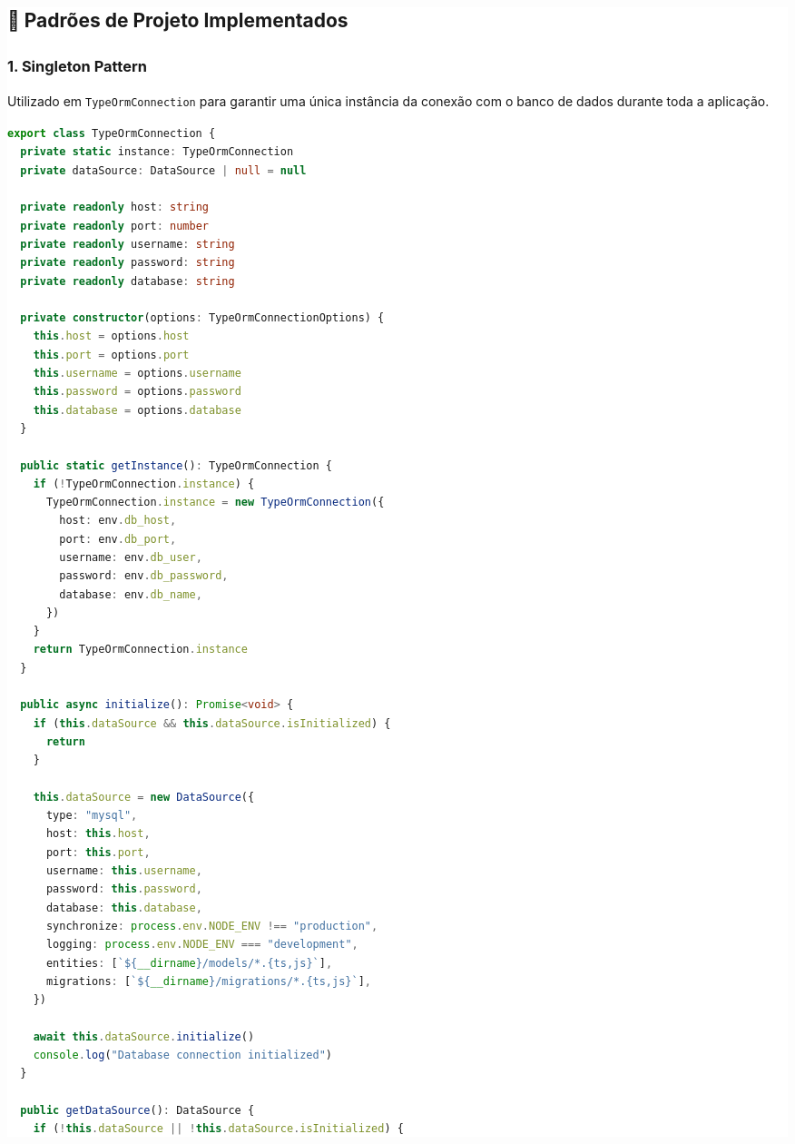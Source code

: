 ## 🎨 Padrões de Projeto Implementados

### **1. Singleton Pattern**

Utilizado em `TypeOrmConnection` para garantir uma única instância da conexão com o banco de dados durante toda a aplicação.

```typescript
export class TypeOrmConnection {
  private static instance: TypeOrmConnection
  private dataSource: DataSource | null = null

  private readonly host: string
  private readonly port: number
  private readonly username: string
  private readonly password: string
  private readonly database: string

  private constructor(options: TypeOrmConnectionOptions) {
    this.host = options.host
    this.port = options.port
    this.username = options.username
    this.password = options.password
    this.database = options.database
  }

  public static getInstance(): TypeOrmConnection {
    if (!TypeOrmConnection.instance) {
      TypeOrmConnection.instance = new TypeOrmConnection({
        host: env.db_host,
        port: env.db_port,
        username: env.db_user,
        password: env.db_password,
        database: env.db_name,
      })
    }
    return TypeOrmConnection.instance
  }

  public async initialize(): Promise<void> {
    if (this.dataSource && this.dataSource.isInitialized) {
      return
    }

    this.dataSource = new DataSource({
      type: "mysql",
      host: this.host,
      port: this.port,
      username: this.username,
      password: this.password,
      database: this.database,
      synchronize: process.env.NODE_ENV !== "production",
      logging: process.env.NODE_ENV === "development",
      entities: [`${__dirname}/models/*.{ts,js}`],
      migrations: [`${__dirname}/migrations/*.{ts,js}`],
    })

    await this.dataSource.initialize()
    console.log("Database connection initialized")
  }

  public getDataSource(): DataSource {
    if (!this.dataSource || !this.dataSource.isInitialized) {
```